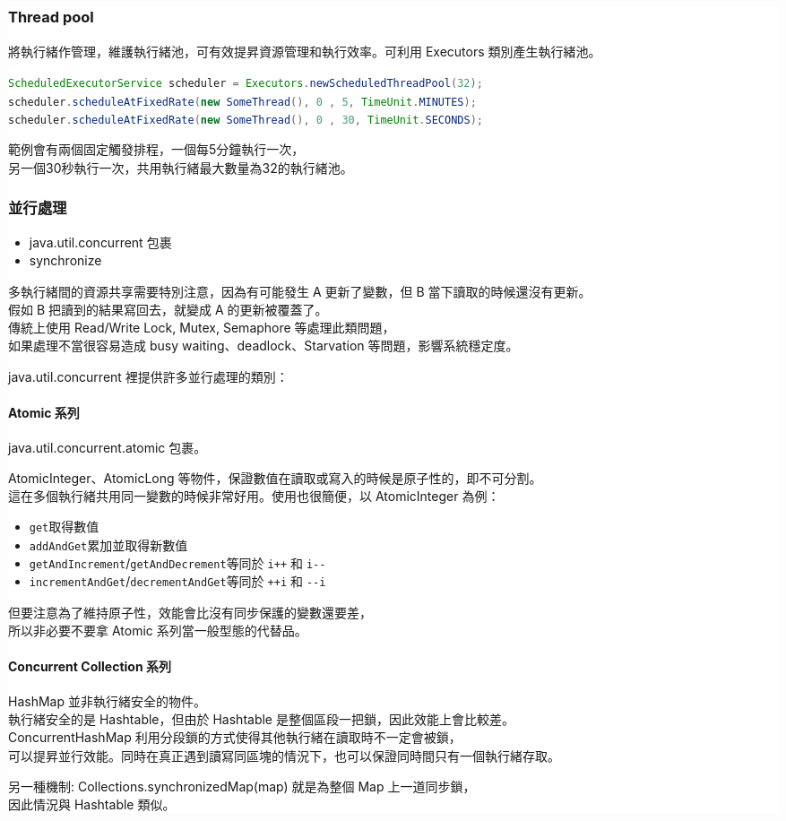 ### Thread pool

將執行緒作管理，維護執行緒池，可有效提昇資源管理和執行效率。可利用 Executors 類別產生執行緒池。

```java
ScheduledExecutorService scheduler = Executors.newScheduledThreadPool(32);
scheduler.scheduleAtFixedRate(new SomeThread(), 0 , 5, TimeUnit.MINUTES);
scheduler.scheduleAtFixedRate(new SomeThread(), 0 , 30, TimeUnit.SECONDS);
```

範例會有兩個固定觸發排程，一個每5分鐘執行一次，  
另一個30秒執行一次，共用執行緒最大數量為32的執行緒池。

### 並行處理

* java.util.concurrent 包裹
* synchronize

多執行緒間的資源共享需要特別注意，因為有可能發生 A 更新了變數，但 B 當下讀取的時候還沒有更新。  
假如 B 把讀到的結果寫回去，就變成 A 的更新被覆蓋了。  
傳統上使用 Read/Write Lock, Mutex, Semaphore 等處理此類問題，  
如果處理不當很容易造成 busy waiting、deadlock、Starvation 等問題，影響系統穩定度。

java.util.concurrent 裡提供許多並行處理的類別：

#### Atomic 系列

java.util.concurrent.atomic 包裹。

AtomicInteger、AtomicLong 等物件，保證數值在讀取或寫入的時候是原子性的，即不可分割。  
這在多個執行緒共用同一變數的時候非常好用。使用也很簡便，以 AtomicInteger 為例：

* `get`取得數值
* `addAndGet`累加並取得新數值
* `getAndIncrement`/`getAndDecrement`等同於 `i++` 和 `i--`
* `incrementAndGet`/`decrementAndGet`等同於 `++i` 和 `--i`

但要注意為了維持原子性，效能會比沒有同步保護的變數還要差，  
所以非必要不要拿 Atomic 系列當一般型態的代替品。

#### Concurrent Collection 系列

HashMap 並非執行緒安全的物件。  
執行緒安全的是 Hashtable，但由於 Hashtable 是整個區段一把鎖，因此效能上會比較差。  
ConcurrentHashMap 利用分段鎖的方式使得其他執行緒在讀取時不一定會被鎖，  
可以提昇並行效能。同時在真正遇到讀寫同區塊的情況下，也可以保證同時間只有一個執行緒存取。

另一種機制: Collections.synchronizedMap\(map\) 就是為整個 Map 上一道同步鎖，  
因此情況與 Hashtable 類似。

